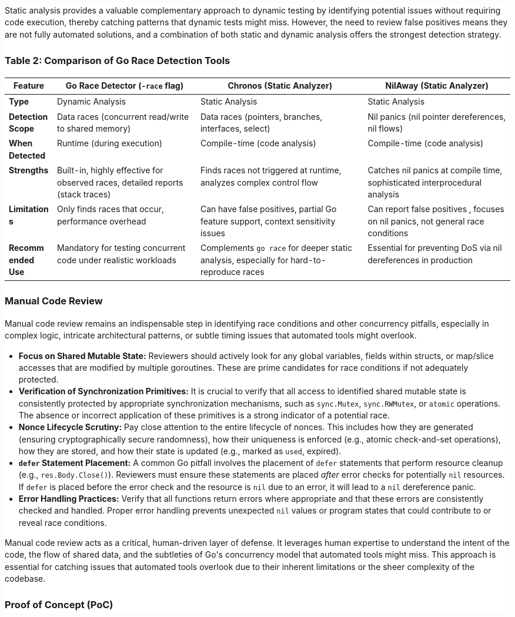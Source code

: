 Static analysis provides a valuable complementary approach to dynamic testing by identifying potential issues without requiring code execution, thereby catching patterns that dynamic tests might miss. However, the need to review false positives means they are not fully automated solutions, and a combination of both static and dynamic analysis offers the strongest detection strategy.

### Table 2: Comparison of Go Race Detection Tools

| Feature | Go Race Detector (`-race` flag) | Chronos (Static Analyzer) | NilAway (Static Analyzer) |
| --- | --- | --- | --- |
| **Type** | Dynamic Analysis | Static Analysis | Static Analysis |
| **Detection Scope** | Data races (concurrent read/write to shared memory) | Data races (pointers, branches, interfaces, select) | Nil panics (nil pointer dereferences, nil flows) |
| **When Detected** | Runtime (during execution) | Compile-time (code analysis) | Compile-time (code analysis) |
| **Strengths** | Built-in, highly effective for observed races, detailed reports (stack traces) | Finds races not triggered at runtime, analyzes complex control flow | Catches nil panics at compile time, sophisticated interprocedural analysis |
| **Limitations** | Only finds races that occur, performance overhead | Can have false positives, partial Go feature support, context sensitivity issues | Can report false positives , focuses on nil panics, not general race conditions |
| **Recommended Use** | Mandatory for testing concurrent code under realistic workloads | Complements `go race` for deeper static analysis, especially for hard-to-reproduce races | Essential for preventing DoS via nil dereferences in production |

### Manual Code Review

Manual code review remains an indispensable step in identifying race conditions and other concurrency pitfalls, especially in complex logic, intricate architectural patterns, or subtle timing issues that automated tools might overlook.

- **Focus on Shared Mutable State:** Reviewers should actively look for any global variables, fields within structs, or map/slice accesses that are modified by multiple goroutines. These are prime candidates for race conditions if not adequately protected.
- **Verification of Synchronization Primitives:** It is crucial to verify that all access to identified shared mutable state is consistently protected by appropriate synchronization mechanisms, such as `sync.Mutex`, `sync.RWMutex`, or `atomic` operations. The absence or incorrect application of these primitives is a strong indicator of a potential race.
- **Nonce Lifecycle Scrutiny:** Pay close attention to the entire lifecycle of nonces. This includes how they are generated (ensuring cryptographically secure randomness), how their uniqueness is enforced (e.g., atomic check-and-set operations), how they are stored, and how their state is updated (e.g., marked as `used`, expired).
- **`defer` Statement Placement:** A common Go pitfall involves the placement of `defer` statements that perform resource cleanup (e.g., `res.Body.Close()`). Reviewers must ensure these statements are placed *after* error checks for potentially `nil` resources. If `defer` is placed before the error check and the resource is `nil` due to an error, it will lead to a `nil` dereference panic.
- **Error Handling Practices:** Verify that all functions return errors where appropriate and that these errors are consistently checked and handled. Proper error handling prevents unexpected `nil` values or program states that could contribute to or reveal race conditions.

Manual code review acts as a critical, human-driven layer of defense. It leverages human expertise to understand the intent of the code, the flow of shared data, and the subtleties of Go's concurrency model that automated tools might miss. This approach is essential for catching issues that automated tools overlook due to their inherent limitations or the sheer complexity of the codebase.

### Proof of Concept (PoC)
